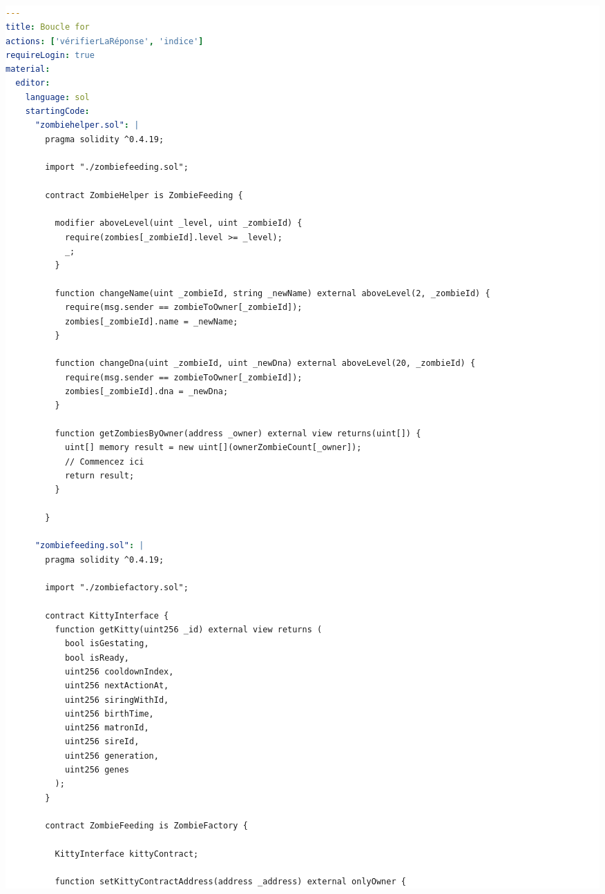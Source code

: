 ```yaml
---
title: Boucle for
actions: ['vérifierLaRéponse', 'indice']
requireLogin: true
material:
  editor:
    language: sol
    startingCode:
      "zombiehelper.sol": |
        pragma solidity ^0.4.19;

        import "./zombiefeeding.sol";

        contract ZombieHelper is ZombieFeeding {

          modifier aboveLevel(uint _level, uint _zombieId) {
            require(zombies[_zombieId].level >= _level);
            _;
          }

          function changeName(uint _zombieId, string _newName) external aboveLevel(2, _zombieId) {
            require(msg.sender == zombieToOwner[_zombieId]);
            zombies[_zombieId].name = _newName;
          }

          function changeDna(uint _zombieId, uint _newDna) external aboveLevel(20, _zombieId) {
            require(msg.sender == zombieToOwner[_zombieId]);
            zombies[_zombieId].dna = _newDna;
          }

          function getZombiesByOwner(address _owner) external view returns(uint[]) {
            uint[] memory result = new uint[](ownerZombieCount[_owner]);
            // Commencez ici
            return result;
          }

        }

      "zombiefeeding.sol": |
        pragma solidity ^0.4.19;

        import "./zombiefactory.sol";

        contract KittyInterface {
          function getKitty(uint256 _id) external view returns (
            bool isGestating,
            bool isReady,
            uint256 cooldownIndex,
            uint256 nextActionAt,
            uint256 siringWithId,
            uint256 birthTime,
            uint256 matronId,
            uint256 sireId,
            uint256 generation,
            uint256 genes
          );
        }

        contract ZombieFeeding is ZombieFactory {

          KittyInterface kittyContract;

          function setKittyContractAddress(address _address) external onlyOwner {
```